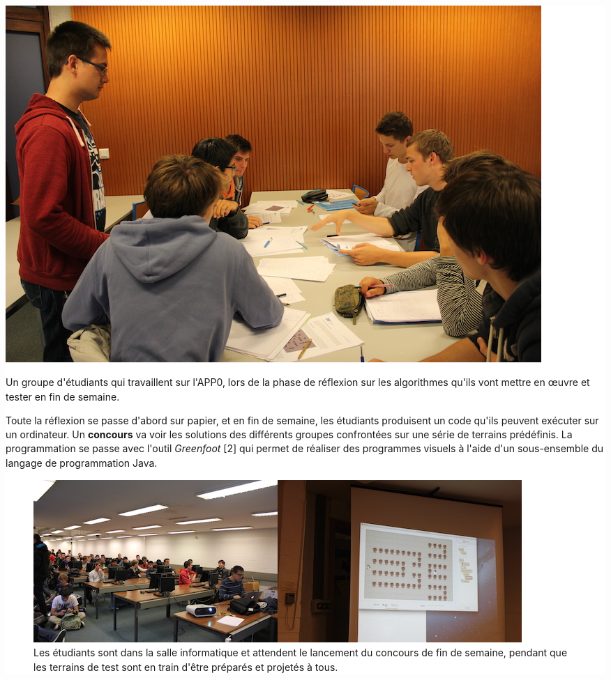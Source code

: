   <img src="/images/blog/app0-working.jpg" width="768" height="512"
  alt="Travail de groupe durant l'APP0" />
  <figcaption>Un groupe d'étudiants qui travaillent sur l'APP0, lors de la phase
  de réflexion sur les algorithmes qu'ils vont mettre en œuvre et tester
  en fin de semaine.</figcaption>
</figure>

Toute la réflexion se passe d'abord sur papier, et en fin de semaine, les
étudiants produisent un code qu'ils peuvent exécuter sur un ordinateur. Un
**concours** va voir les solutions des différents groupes confrontées sur une
série de terrains prédéfinis. La programmation se passe avec l'outil
_Greenfoot_ [2] qui permet de réaliser des programmes visuels à l'aide d'un
sous-ensemble du langage de programmation Java.

<figure>
  <img src="/images/blog/app0-contest.jpg" width="700" height="233"
  alt="Étudiant en attente du lancement du concours" />
  <figcaption>Les étudiants sont dans la salle informatique et attendent
  le lancement du concours de fin de semaine, pendant que les terrains
  de test sont en train d'être préparés et projetés à tous.</figcaption>
</figure>
